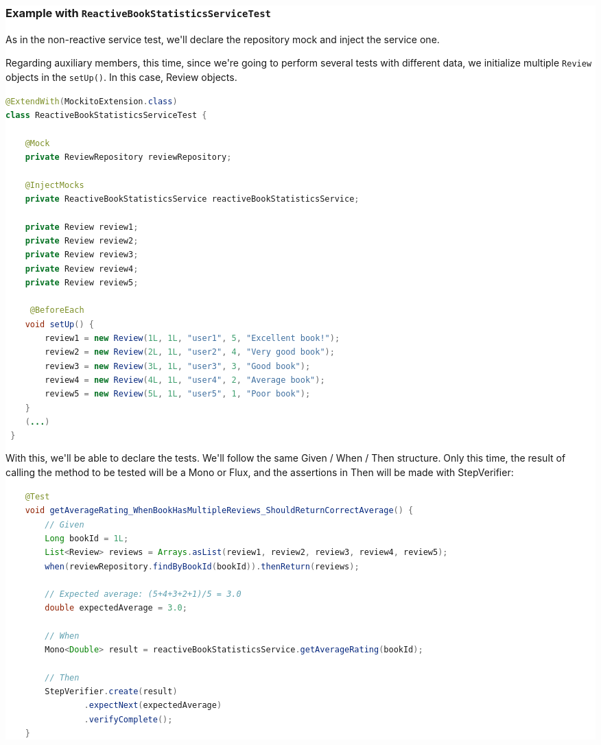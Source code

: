 ### Example with `ReactiveBookStatisticsServiceTest`

As in the non-reactive service test, we'll declare the repository mock and inject the service one.

Regarding auxiliary members, this time, since we're going to perform several tests with different data, we initialize multiple `Review` objects in the `setUp()`. In this case, Review objects.

```java
@ExtendWith(MockitoExtension.class)
class ReactiveBookStatisticsServiceTest {

    @Mock
    private ReviewRepository reviewRepository;

    @InjectMocks
    private ReactiveBookStatisticsService reactiveBookStatisticsService;

    private Review review1;
    private Review review2;
    private Review review3;
    private Review review4;
    private Review review5;
    
     @BeforeEach
    void setUp() {
        review1 = new Review(1L, 1L, "user1", 5, "Excellent book!");
        review2 = new Review(2L, 1L, "user2", 4, "Very good book");
        review3 = new Review(3L, 1L, "user3", 3, "Good book");
        review4 = new Review(4L, 1L, "user4", 2, "Average book");
        review5 = new Review(5L, 1L, "user5", 1, "Poor book");
    }
    (...)
 }
```

With this, we'll be able to declare the tests. We'll follow the same Given / When / Then structure. Only this time, the result of calling the method to be tested will be a Mono or Flux, and the assertions in Then will be made with StepVerifier:

```java
    @Test
    void getAverageRating_WhenBookHasMultipleReviews_ShouldReturnCorrectAverage() {
        // Given
        Long bookId = 1L;
        List<Review> reviews = Arrays.asList(review1, review2, review3, review4, review5);
        when(reviewRepository.findByBookId(bookId)).thenReturn(reviews);

        // Expected average: (5+4+3+2+1)/5 = 3.0
        double expectedAverage = 3.0;

        // When
        Mono<Double> result = reactiveBookStatisticsService.getAverageRating(bookId);

        // Then
        StepVerifier.create(result)
                .expectNext(expectedAverage)
                .verifyComplete();
    }
```
